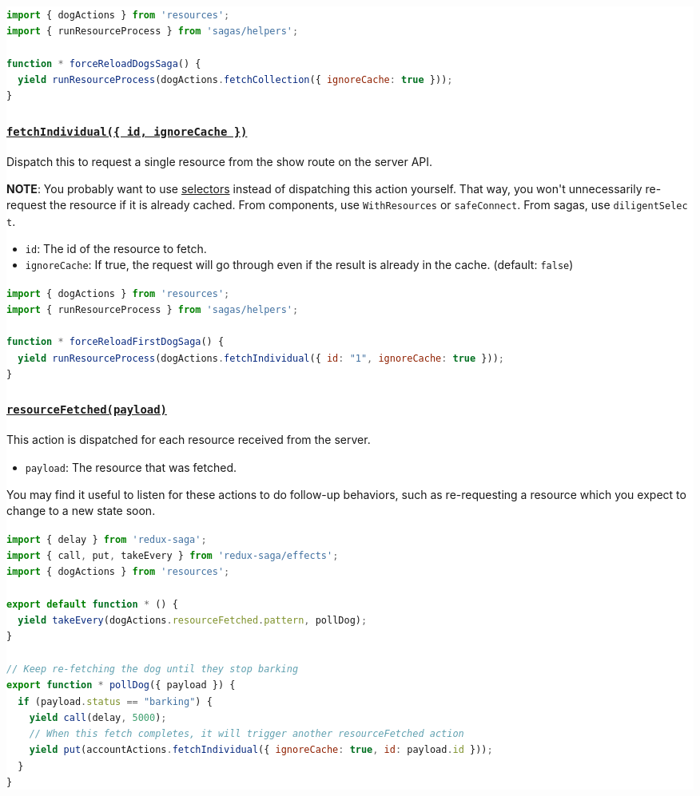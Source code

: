  ```javascript
 import { dogActions } from 'resources';
 import { runResourceProcess } from 'sagas/helpers';

 function * forceReloadDogsSaga() {
   yield runResourceProcess(dogActions.fetchCollection({ ignoreCache: true }));
 }
 ```

### <a name="fetchIndividual({ id, ignoreCache })" href="../client/assets/javascripts/lib/resourceLib/resourceActions.js#L74">`fetchIndividual({ id, ignoreCache })`</a>
Dispatch this to request a single resource from the show route on the server API.

**NOTE**: You probably want to use [selectors](#resourceselectors) instead of dispatching this action
yourself.  That way, you won't unnecessarily re-request the resource if it is already cached. From components,
use `WithResources` or `safeConnect`. From sagas, use `diligentSelect`.

* `id`: The id of the resource to fetch.
* `ignoreCache`: If true, the request will go through even if the result is already in the cache. (default:
`false`)

 ```javascript
 import { dogActions } from 'resources';
 import { runResourceProcess } from 'sagas/helpers';

 function * forceReloadFirstDogSaga() {
   yield runResourceProcess(dogActions.fetchIndividual({ id: "1", ignoreCache: true }));
 }
 ```

### <a name="resourceFetched(payload)" href="../client/assets/javascripts/lib/resourceLib/resourceActions.js#L101">`resourceFetched(payload)`</a>
This action is dispatched for each resource received from the server.

* `payload`: The resource that was fetched.

You may find it useful to listen for these actions to do follow-up behaviors, such as re-requesting a
resource which you expect to change to a new state soon.

```javascript
import { delay } from 'redux-saga';
import { call, put, takeEvery } from 'redux-saga/effects';
import { dogActions } from 'resources';

export default function * () {
  yield takeEvery(dogActions.resourceFetched.pattern, pollDog);
}

// Keep re-fetching the dog until they stop barking
export function * pollDog({ payload }) {
  if (payload.status == "barking") {
    yield call(delay, 5000);
    // When this fetch completes, it will trigger another resourceFetched action
    yield put(accountActions.fetchIndividual({ ignoreCache: true, id: payload.id }));
  }
}
```
